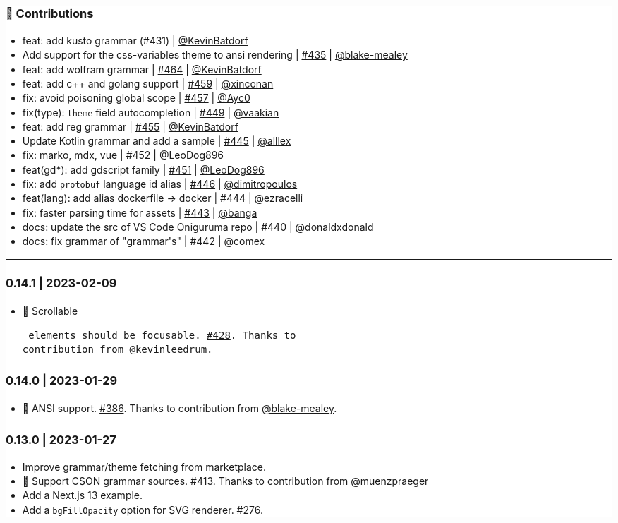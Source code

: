 ### 🙌 Contributions

- feat: add kusto grammar (#431) | [@KevinBatdorf](https://github.com/KevinBatdorf)
- Add support for the css-variables theme to ansi rendering | [#435](https://github.com/shikijs/shiki/pull/435) | [@blake-mealey](https://github.com/blake-mealey)
- feat: add wolfram grammar | [#464](https://github.com/shikijs/shiki/pull/464) | [@KevinBatdorf](https://github.com/KevinBatdorf)
- feat: add c++ and golang support | [#459](https://github.com/shikijs/shiki/pull/459) | [@xinconan](https://github.com/xinconan)
- fix: avoid poisoning global scope | [#457](https://github.com/shikijs/shiki/pull/457) | [@Ayc0](https://github.com/Ayc0)
- fix(type): `theme` field autocompletion | [#449](https://github.com/shikijs/shiki/pull/449) | [@vaakian](https://github.com/vaakian)
- feat: add reg grammar | [#455](https://github.com/shikijs/shiki/pull/455) | [@KevinBatdorf](https://github.com/KevinBatdorf)
- Update Kotlin grammar and add a sample | [#445](https://github.com/shikijs/shiki/pull/445) | [@alllex](https://github.com/alllex)
- fix: marko, mdx, vue | [#452](https://github.com/shikijs/shiki/pull/452) | [@LeoDog896](https://github.com/LeoDog896)
- feat(gd*): add gdscript family | [#451](https://github.com/shikijs/shiki/pull/451) | [@LeoDog896](https://github.com/LeoDog896)
- fix: add `protobuf` language id alias | [#446](https://github.com/shikijs/shiki/pull/446) | [@dimitropoulos](https://github.com/dimitropoulos)
- feat(lang): add alias dockerfile -> docker | [#444](https://github.com/shikijs/shiki/pull/444) | [@ezracelli](https://github.com/ezracelli)
- fix: faster parsing time for assets | [#443](https://github.com/shikijs/shiki/pull/443) | [@banga](https://github.com/banga)
- docs: update the src of VS Code Oniguruma repo | [#440](https://github.com/shikijs/shiki/pull/440) | [@donaldxdonald](https://github.com/donaldxdonald)
- docs: fix grammar of "grammar's" | [#442](https://github.com/shikijs/shiki/pull/442) | [@comex](https://github.com/comex)

---

### 0.14.1 | 2023-02-09

- 🙌 Scrollable <pre> elements should be focusable. [#428](https://github.com/shikijs/shiki/issues/428). Thanks to contribution from [@kevinleedrum](https://github.com/kevinleedrum).

### 0.14.0 | 2023-01-29

- 🙌 ANSI support. [#386](https://github.com/shikijs/shiki/issues/386). Thanks to contribution from [@blake-mealey](https://github.com/blake-mealey).

### 0.13.0 | 2023-01-27

- Improve grammar/theme fetching from marketplace.
- 🙌 Support CSON grammar sources. [#413](https://github.com/shikijs/shiki/issues/413). Thanks to contribution from [@muenzpraeger](https://github.com/muenzpraeger)
- Add a [Next.js 13 example](https://github.com/shikijs/next-shiki).
- Add a `bgFillOpacity` option for SVG renderer. [#276](https://github.com/shikijs/shiki/issues/276).
